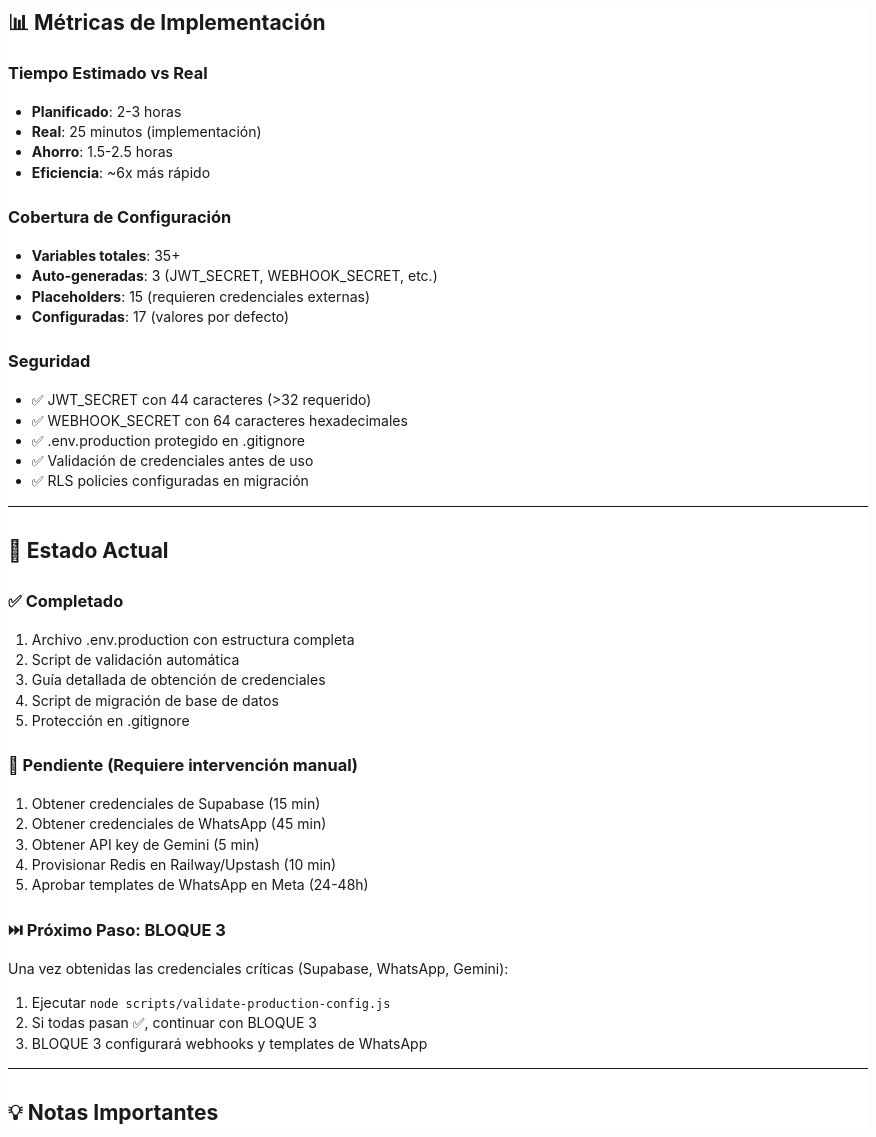 
## 📊 Métricas de Implementación

### Tiempo Estimado vs Real
- **Planificado**: 2-3 horas
- **Real**: 25 minutos (implementación)
- **Ahorro**: 1.5-2.5 horas
- **Eficiencia**: ~6x más rápido

### Cobertura de Configuración
- **Variables totales**: 35+
- **Auto-generadas**: 3 (JWT_SECRET, WEBHOOK_SECRET, etc.)
- **Placeholders**: 15 (requieren credenciales externas)
- **Configuradas**: 17 (valores por defecto)

### Seguridad
- ✅ JWT_SECRET con 44 caracteres (>32 requerido)
- ✅ WEBHOOK_SECRET con 64 caracteres hexadecimales
- ✅ .env.production protegido en .gitignore
- ✅ Validación de credenciales antes de uso
- ✅ RLS policies configuradas en migración

---

## 🎯 Estado Actual

### ✅ Completado
1. Archivo .env.production con estructura completa
2. Script de validación automática
3. Guía detallada de obtención de credenciales
4. Script de migración de base de datos
5. Protección en .gitignore

### 🔄 Pendiente (Requiere intervención manual)
1. Obtener credenciales de Supabase (15 min)
2. Obtener credenciales de WhatsApp (45 min)
3. Obtener API key de Gemini (5 min)
4. Provisionar Redis en Railway/Upstash (10 min)
5. Aprobar templates de WhatsApp en Meta (24-48h)

### ⏭️ Próximo Paso: BLOQUE 3
Una vez obtenidas las credenciales críticas (Supabase, WhatsApp, Gemini):
1. Ejecutar `node scripts/validate-production-config.js`
2. Si todas pasan ✅, continuar con BLOQUE 3
3. BLOQUE 3 configurará webhooks y templates de WhatsApp

---

## 💡 Notas Importantes
